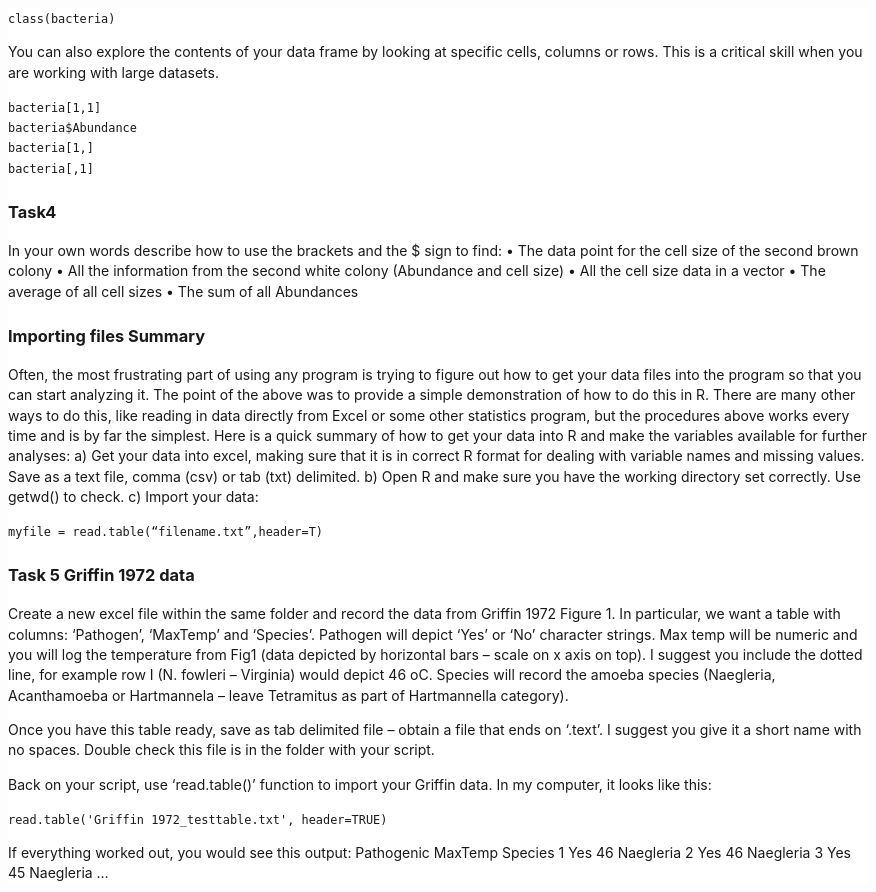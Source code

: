 ```
class(bacteria)
```
You can also explore the contents of your data frame by looking at specific cells, columns or rows. This is a critical skill when you are working with large datasets.

```
bacteria[1,1]
bacteria$Abundance
bacteria[1,]
bacteria[,1]
```

### Task4
In your own words describe how to use the brackets and the $ sign to find:
•	The data point for the cell size of the second brown colony 
•	All the information from the second white colony (Abundance and cell size)
•	All the cell size data in a vector
•	The average of all cell sizes
•	The sum of all Abundances
 
### Importing files Summary 
Often, the most frustrating part of using any program is trying to figure out how to get your data files into the program so that you can start analyzing it. The point of the above was to provide a simple demonstration of how to do this in R. There are many other ways to do this, like reading in data directly from Excel or some other statistics program, but the procedures above works every time and is by far the simplest. Here is a quick summary of how to get your data into R and make the variables available for further analyses:
a)     Get your data into excel, making sure that it is in correct R format for dealing with variable names and missing values. Save as a text file, comma (csv) or tab (txt) delimited.
b)    Open R and make sure you have the working directory set correctly. Use getwd() to check.
c)     Import your data:

```
myfile = read.table(“filename.txt”,header=T)
```

### Task 5 Griffin 1972 data
Create a new excel file within the same folder and record the data from Griffin 1972 Figure 1. In particular, we want a table with columns: ‘Pathogen’, ‘MaxTemp’ and ‘Species’. Pathogen will depict ‘Yes’ or ‘No’ character strings. Max temp will be numeric and you will log the temperature from Fig1 (data depicted by horizontal bars – scale on x axis on top). I suggest you include the dotted line, for example row I (N. fowleri – Virginia) would depict 46 oC. Species will record the amoeba species (Naegleria, Acanthamoeba or Hartmannela – leave Tetramitus as part of Hartmannella category).

Once you have this table ready, save as tab delimited file – obtain a file that ends on ‘.text’. I suggest you give it a short name with no spaces. Double check this file is in the folder with your script. 

Back on your script, use ‘read.table()’ function to import your Griffin data. In my computer, it looks like this:


```
read.table('Griffin 1972_testtable.txt', header=TRUE)
```
If everything worked out, you would see this output:
   Pathogenic MaxTemp      Species
1         Yes      46    Naegleria
2         Yes      46    Naegleria
3         Yes      45    Naegleria
…
